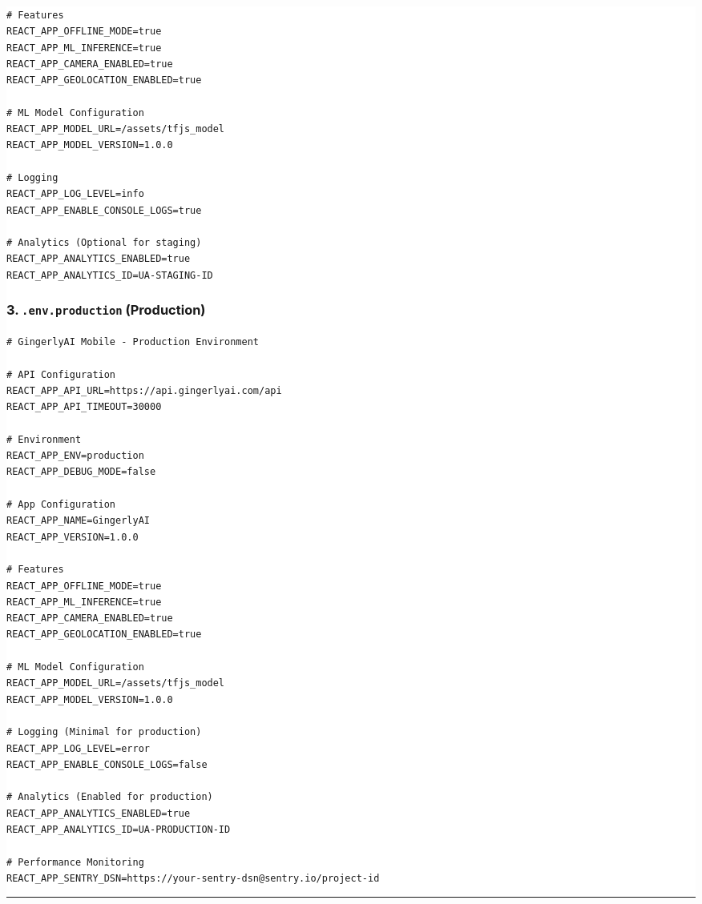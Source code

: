 ```env
# Features
REACT_APP_OFFLINE_MODE=true
REACT_APP_ML_INFERENCE=true
REACT_APP_CAMERA_ENABLED=true
REACT_APP_GEOLOCATION_ENABLED=true

# ML Model Configuration
REACT_APP_MODEL_URL=/assets/tfjs_model
REACT_APP_MODEL_VERSION=1.0.0

# Logging
REACT_APP_LOG_LEVEL=info
REACT_APP_ENABLE_CONSOLE_LOGS=true

# Analytics (Optional for staging)
REACT_APP_ANALYTICS_ENABLED=true
REACT_APP_ANALYTICS_ID=UA-STAGING-ID
```

### **3. `.env.production` (Production)**

```env
# GingerlyAI Mobile - Production Environment

# API Configuration
REACT_APP_API_URL=https://api.gingerlyai.com/api
REACT_APP_API_TIMEOUT=30000

# Environment
REACT_APP_ENV=production
REACT_APP_DEBUG_MODE=false

# App Configuration
REACT_APP_NAME=GingerlyAI
REACT_APP_VERSION=1.0.0

# Features
REACT_APP_OFFLINE_MODE=true
REACT_APP_ML_INFERENCE=true
REACT_APP_CAMERA_ENABLED=true
REACT_APP_GEOLOCATION_ENABLED=true

# ML Model Configuration
REACT_APP_MODEL_URL=/assets/tfjs_model
REACT_APP_MODEL_VERSION=1.0.0

# Logging (Minimal for production)
REACT_APP_LOG_LEVEL=error
REACT_APP_ENABLE_CONSOLE_LOGS=false

# Analytics (Enabled for production)
REACT_APP_ANALYTICS_ENABLED=true
REACT_APP_ANALYTICS_ID=UA-PRODUCTION-ID

# Performance Monitoring
REACT_APP_SENTRY_DSN=https://your-sentry-dsn@sentry.io/project-id
```

---